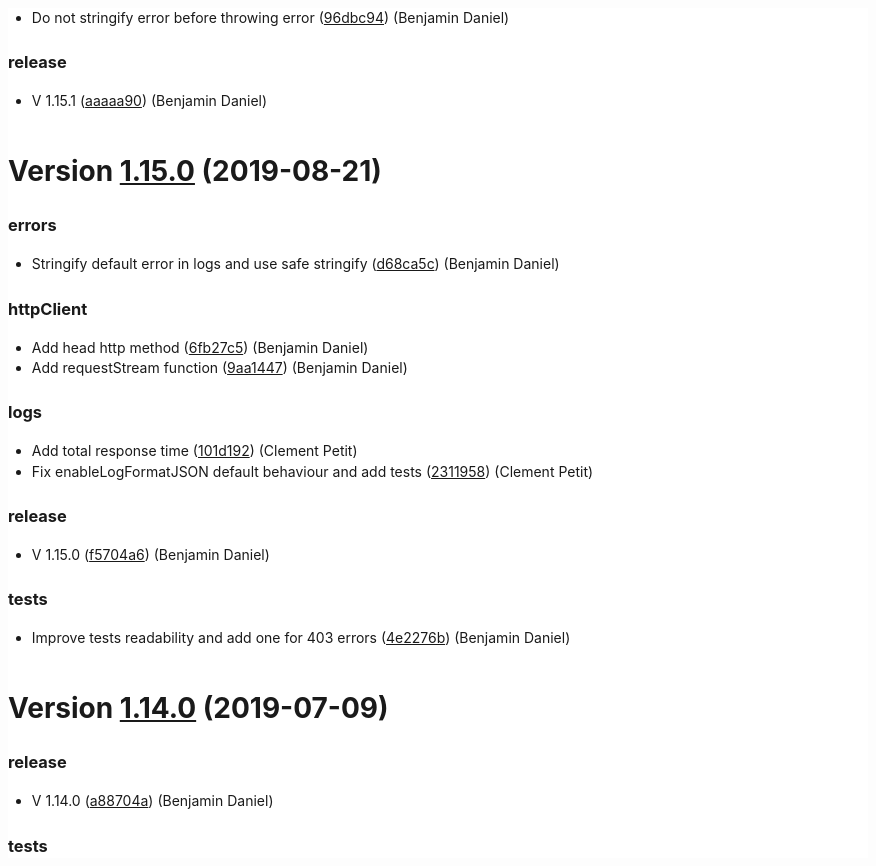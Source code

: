 * Do not stringify error before throwing error ([96dbc94](https://github.com/neo9/n9-node-routing/commit/96dbc94)) (Benjamin Daniel)

### release

* V 1.15.1 ([aaaaa90](https://github.com/neo9/n9-node-routing/commit/aaaaa90)) (Benjamin Daniel)



# Version [1.15.0](https://github.com/neo9/n9-node-routing/compare/1.14.0...1.15.0) (2019-08-21)


### errors

* Stringify default error in logs and use safe stringify ([d68ca5c](https://github.com/neo9/n9-node-routing/commit/d68ca5c)) (Benjamin Daniel)

### httpClient

* Add head http method ([6fb27c5](https://github.com/neo9/n9-node-routing/commit/6fb27c5)) (Benjamin Daniel)
* Add requestStream function ([9aa1447](https://github.com/neo9/n9-node-routing/commit/9aa1447)) (Benjamin Daniel)

### logs

* Add total response time ([101d192](https://github.com/neo9/n9-node-routing/commit/101d192)) (Clement Petit)
* Fix enableLogFormatJSON default behaviour and add tests ([2311958](https://github.com/neo9/n9-node-routing/commit/2311958)) (Clement Petit)

### release

* V 1.15.0 ([f5704a6](https://github.com/neo9/n9-node-routing/commit/f5704a6)) (Benjamin Daniel)

### tests

* Improve tests readability and add one for 403 errors ([4e2276b](https://github.com/neo9/n9-node-routing/commit/4e2276b)) (Benjamin Daniel)



# Version [1.14.0](https://github.com/neo9/n9-node-routing/compare/1.13.1...1.14.0) (2019-07-09)


### release

* V 1.14.0 ([a88704a](https://github.com/neo9/n9-node-routing/commit/a88704a)) (Benjamin Daniel)

### tests
